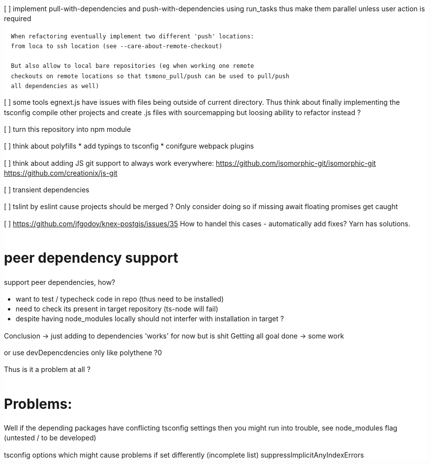   [ ] implement pull-with-dependencies and push-with-dependencies using run_tasks
       thus make them parallel unless user action is required

      When refactoring eventually implement two different 'push' locations:
      from loca to ssh location (see --care-about-remote-checkout)

      But also allow to local bare repositories (eg when working one remote
      checkouts on remote locations so that tsmono_pull/push can be used to pull/push
      all dependencies as well)

  [ ] some tools egnext.js have issues with files being outside of current directory.
      Thus think about finally implementing the tsconfig compile other projects
      and create .js files with sourcemapping but loosing ability to refactor instead ?

  [ ] turn this repository into npm module

  [ ] think about polyfills
       * add typings to tsconfig
       * conifgure webpack plugins

  [ ] think about adding JS git support to always work everywhere:
        https://github.com/isomorphic-git/isomorphic-git
        https://github.com/creationix/js-git

  [ ] transient dependencies

  [ ] tslint by eslint cause projects should be merged ?
      Only consider doing so if missing await floating promises get caught

  [ ]
      https://github.com/jfgodoy/knex-postgis/issues/35
      How to handel this cases - automatically add fixes?
      Yarn has solutions.


peer dependency support
=======================

support peer dependencies, how?

* want to test / typecheck code in repo (thus need to be installed)
* need to check its present in target repository (ts-node will fail)
* despite having node_modules locally should not interfer with installation
  in target ?

Conclusion -> just adding to dependencies 'works' for now but is shit
Getting all goal done -> some work

or use devDepencdencies only like polythene ?0

Thus is it a problem at all ?

Problems:
=========
Well if the depending packages have conflicting tsconfig settings then you
might run into trouble, see node_modules flag (untested / to be developed)

tsconfig options which might cause problems if set differently (incomplete list)
suppressImplicitAnyIndexErrors
